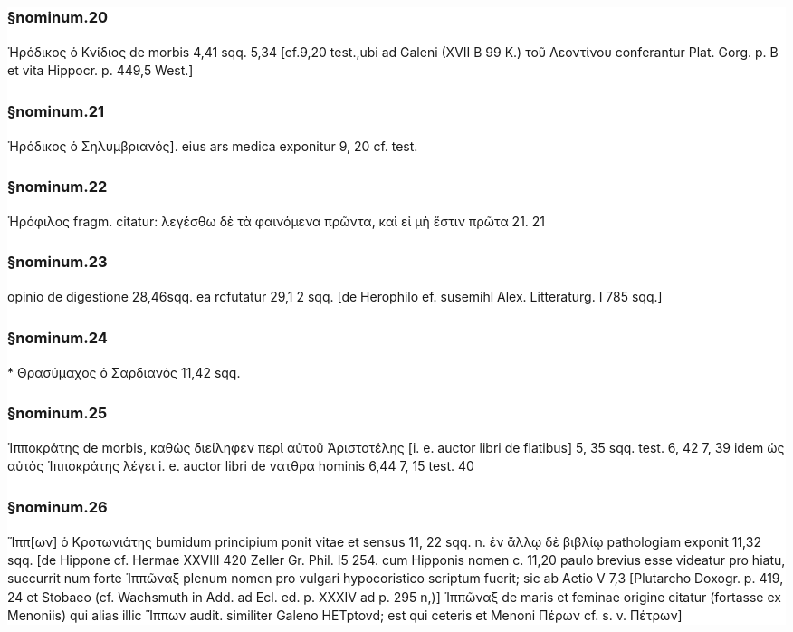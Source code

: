 ### §nominum.20  

<p>Ἡρόδικος ὁ Κνίδιος de morbis 4,41 sqq.
5,34 [cf.9,20 test.,ubi ad Galeni (XVII B
99 K.) τοῦ Λεοντίνου conferantur Plat.
Gorg. p. Β et vita Hippocr. p. 449,5
West.]</p>  

### §nominum.21  

<p>Ἡρόδικος ὁ Σηλυμβριανός]. eius ars medica
exponitur 9, 20 cf. test.</p>  

### §nominum.22  

<p>Ἡρόφιλος fragm. citatur: λεγέσθω δὲ τὰ
φαινόμενα πρῶντα, καὶ εἰ μὴ ἔστιν πρῶτα
21. 21</p>  

### §nominum.23  

<p>opinio de digestione 28,46sqq. ea
rcfutatur 29,1 2 sqq. [de Herophilo ef. susemihl
Alex. Litteraturg. I 785 sqq.]</p>  

### §nominum.24  

<p>* Θρασύμαχος ὁ Σαρδιανός 11,42 sqq.</p>  

### §nominum.25  

<p>Ἱπποκράτης de morbis, καθὼς διείληφεν
περὶ αὐτοῦ Ἀριστοτέλης [i. e. auctor libri
de flatibus] 5, 35 sqq. test. 6, 42 7, 39
idem ὡς αὐτὸς Ἱπποκράτης λέγει i. e.
auctor libri de νατθρα hominis 6,44 7, 15
test. 40</p>  

### §nominum.26  

<p>Ἵππ[ων] ὁ Κροτωνιάτης bumidum principium
ponit vitae et sensus 11, 22 sqq. n.
ἐν ἄλλῳ δὲ βιβλίῳ pathologiam exponit
11,32 sqq. [de Hippone cf. Hermae
XXVIII 420 Zeller Gr. Phil. I5 254.
cum Hipponis nomen c. 11,20 paulo
brevius esse videatur pro hiatu, succurrit
num forte Ἱππῶναξ plenum nomen
pro vulgari hypocoristico scriptum fuerit;
sic ab Aetio V 7,3 [Plutarcho Doxogr.
p. 419, 24 et Stobaeo (cf. Wachsmuth
in Add. ad Ecl. ed. p. XXXIV ad
p. 295 n,)] Ἱππῶναξ de maris et feminae
origine citatur (fortasse ex Menoniis)
qui alias illic Ἵππων audit. similiter
Galeno HETptovd; est qui ceteris et Menoni
Πέρων cf. s. v. Πέτρων]</p>  
